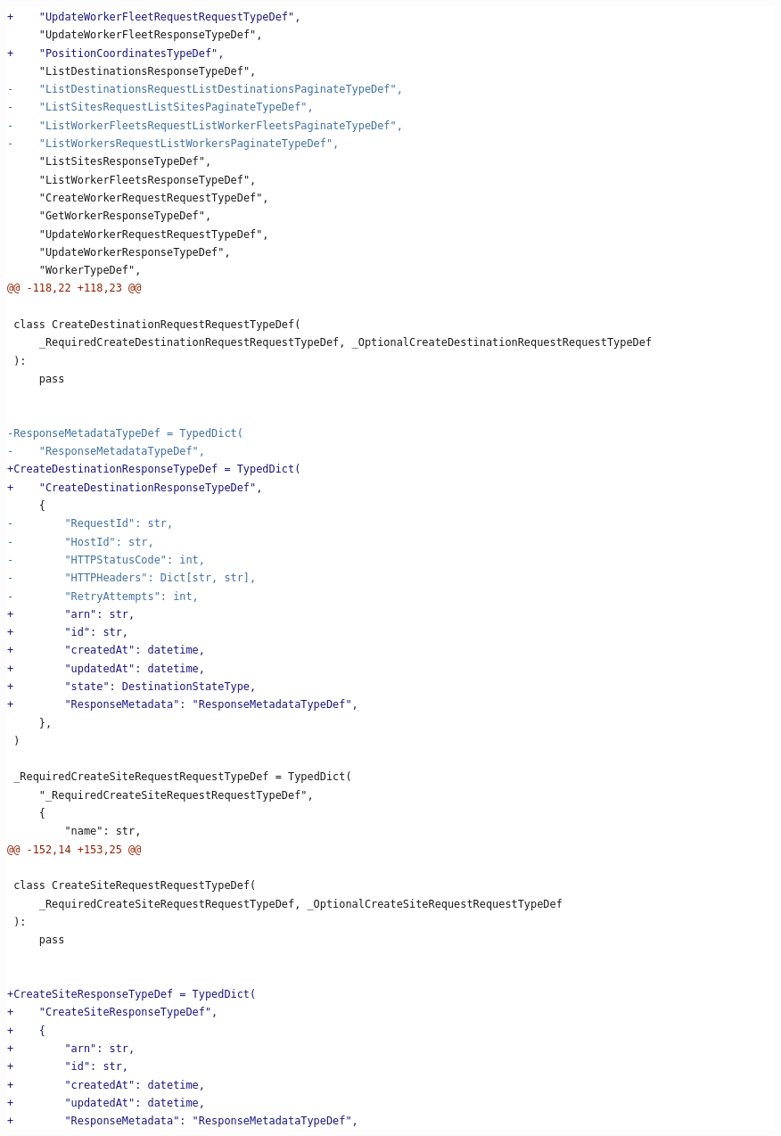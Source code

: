 ```diff
+    "UpdateWorkerFleetRequestRequestTypeDef",
     "UpdateWorkerFleetResponseTypeDef",
+    "PositionCoordinatesTypeDef",
     "ListDestinationsResponseTypeDef",
-    "ListDestinationsRequestListDestinationsPaginateTypeDef",
-    "ListSitesRequestListSitesPaginateTypeDef",
-    "ListWorkerFleetsRequestListWorkerFleetsPaginateTypeDef",
-    "ListWorkersRequestListWorkersPaginateTypeDef",
     "ListSitesResponseTypeDef",
     "ListWorkerFleetsResponseTypeDef",
     "CreateWorkerRequestRequestTypeDef",
     "GetWorkerResponseTypeDef",
     "UpdateWorkerRequestRequestTypeDef",
     "UpdateWorkerResponseTypeDef",
     "WorkerTypeDef",
@@ -118,22 +118,23 @@
 
 class CreateDestinationRequestRequestTypeDef(
     _RequiredCreateDestinationRequestRequestTypeDef, _OptionalCreateDestinationRequestRequestTypeDef
 ):
     pass
 
 
-ResponseMetadataTypeDef = TypedDict(
-    "ResponseMetadataTypeDef",
+CreateDestinationResponseTypeDef = TypedDict(
+    "CreateDestinationResponseTypeDef",
     {
-        "RequestId": str,
-        "HostId": str,
-        "HTTPStatusCode": int,
-        "HTTPHeaders": Dict[str, str],
-        "RetryAttempts": int,
+        "arn": str,
+        "id": str,
+        "createdAt": datetime,
+        "updatedAt": datetime,
+        "state": DestinationStateType,
+        "ResponseMetadata": "ResponseMetadataTypeDef",
     },
 )
 
 _RequiredCreateSiteRequestRequestTypeDef = TypedDict(
     "_RequiredCreateSiteRequestRequestTypeDef",
     {
         "name": str,
@@ -152,14 +153,25 @@
 
 class CreateSiteRequestRequestTypeDef(
     _RequiredCreateSiteRequestRequestTypeDef, _OptionalCreateSiteRequestRequestTypeDef
 ):
     pass
 
 
+CreateSiteResponseTypeDef = TypedDict(
+    "CreateSiteResponseTypeDef",
+    {
+        "arn": str,
+        "id": str,
+        "createdAt": datetime,
+        "updatedAt": datetime,
+        "ResponseMetadata": "ResponseMetadataTypeDef",
```